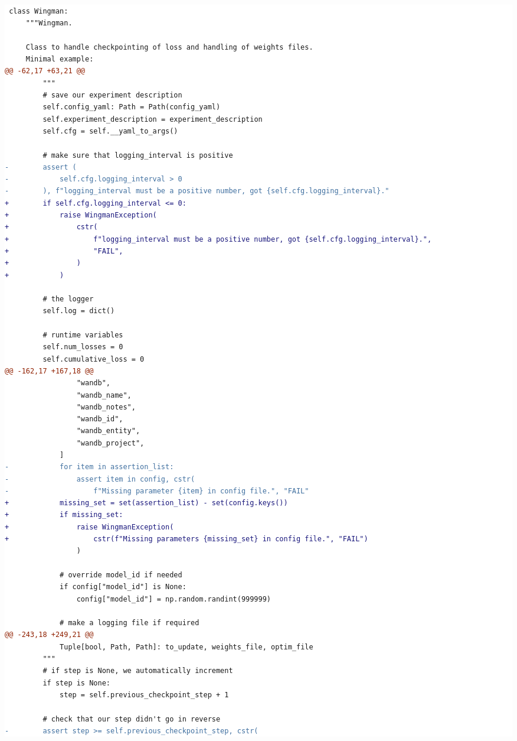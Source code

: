 ```diff
 class Wingman:
     """Wingman.
 
     Class to handle checkpointing of loss and handling of weights files.
     Minimal example:
@@ -62,17 +63,21 @@
         """
         # save our experiment description
         self.config_yaml: Path = Path(config_yaml)
         self.experiment_description = experiment_description
         self.cfg = self.__yaml_to_args()
 
         # make sure that logging_interval is positive
-        assert (
-            self.cfg.logging_interval > 0
-        ), f"logging_interval must be a positive number, got {self.cfg.logging_interval}."
+        if self.cfg.logging_interval <= 0:
+            raise WingmanException(
+                cstr(
+                    f"logging_interval must be a positive number, got {self.cfg.logging_interval}.",
+                    "FAIL",
+                )
+            )
 
         # the logger
         self.log = dict()
 
         # runtime variables
         self.num_losses = 0
         self.cumulative_loss = 0
@@ -162,17 +167,18 @@
                 "wandb",
                 "wandb_name",
                 "wandb_notes",
                 "wandb_id",
                 "wandb_entity",
                 "wandb_project",
             ]
-            for item in assertion_list:
-                assert item in config, cstr(
-                    f"Missing parameter {item} in config file.", "FAIL"
+            missing_set = set(assertion_list) - set(config.keys())
+            if missing_set:
+                raise WingmanException(
+                    cstr(f"Missing parameters {missing_set} in config file.", "FAIL")
                 )
 
             # override model_id if needed
             if config["model_id"] is None:
                 config["model_id"] = np.random.randint(999999)
 
             # make a logging file if required
@@ -243,18 +249,21 @@
             Tuple[bool, Path, Path]: to_update, weights_file, optim_file
         """
         # if step is None, we automatically increment
         if step is None:
             step = self.previous_checkpoint_step + 1
 
         # check that our step didn't go in reverse
-        assert step >= self.previous_checkpoint_step, cstr(
```